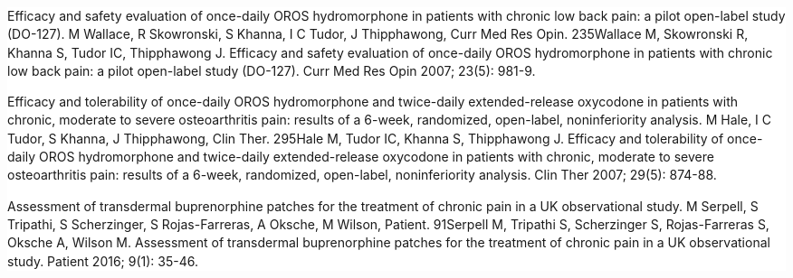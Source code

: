 Efficacy and safety evaluation of once-daily OROS hydromorphone in patients with chronic low back pain: a pilot open-label study (DO-127). M Wallace, R Skowronski, S Khanna, I C Tudor, J Thipphawong, Curr Med Res Opin. 235Wallace M, Skowronski R, Khanna S, Tudor IC, Thipphawong J. Efficacy and safety evaluation of once-daily OROS hydromorphone in patients with chronic low back pain: a pilot open-label study (DO-127). Curr Med Res Opin 2007; 23(5): 981-9.

Efficacy and tolerability of once-daily OROS hydromorphone and twice-daily extended-release oxycodone in patients with chronic, moderate to severe osteoarthritis pain: results of a 6-week, randomized, open-label, noninferiority analysis. M Hale, I C Tudor, S Khanna, J Thipphawong, Clin Ther. 295Hale M, Tudor IC, Khanna S, Thipphawong J. Efficacy and tolerability of once-daily OROS hydromorphone and twice-daily extended-release oxycodone in patients with chronic, moderate to severe osteoarthritis pain: results of a 6-week, randomized, open-label, noninferiority analysis. Clin Ther 2007; 29(5): 874-88.

Assessment of transdermal buprenorphine patches for the treatment of chronic pain in a UK observational study. M Serpell, S Tripathi, S Scherzinger, S Rojas-Farreras, A Oksche, M Wilson, Patient. 91Serpell M, Tripathi S, Scherzinger S, Rojas-Farreras S, Oksche A, Wilson M. Assessment of transdermal buprenorphine patches for the treatment of chronic pain in a UK observational study. Patient 2016; 9(1): 35-46.